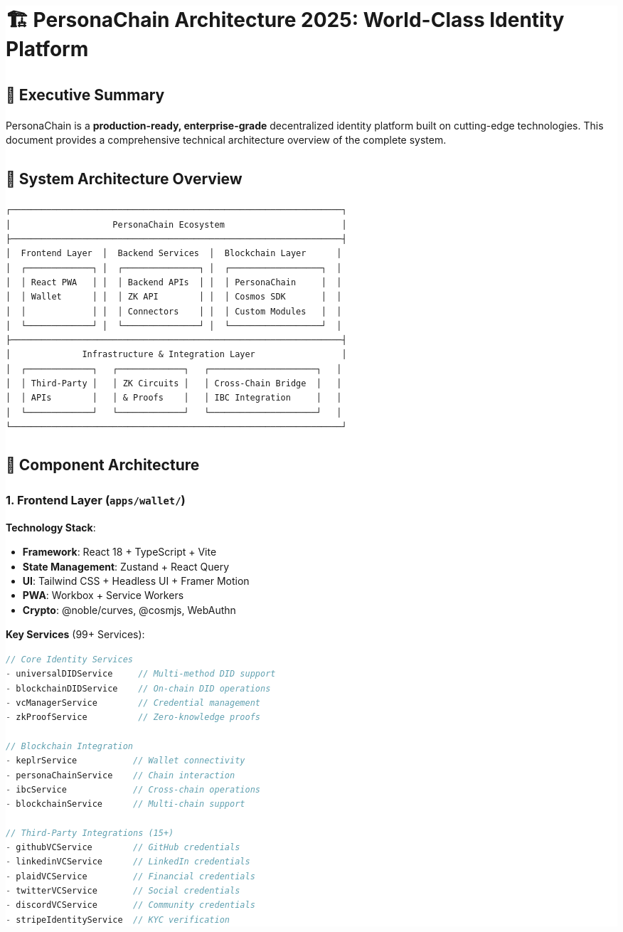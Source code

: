 # 🏗️ PersonaChain Architecture 2025: World-Class Identity Platform

## 🎯 Executive Summary

PersonaChain is a **production-ready, enterprise-grade** decentralized identity platform built on cutting-edge technologies. This document provides a comprehensive technical architecture overview of the complete system.

## 📐 System Architecture Overview

```
┌─────────────────────────────────────────────────────────────────┐
│                    PersonaChain Ecosystem                       │
├─────────────────────────────────────────────────────────────────┤
│  Frontend Layer  │  Backend Services  │  Blockchain Layer      │
│  ┌─────────────┐ │  ┌───────────────┐ │  ┌──────────────────┐  │
│  │ React PWA   │ │  │ Backend APIs  │ │  │ PersonaChain     │  │
│  │ Wallet      │ │  │ ZK API        │ │  │ Cosmos SDK       │  │
│  │             │ │  │ Connectors    │ │  │ Custom Modules   │  │
│  └─────────────┘ │  └───────────────┘ │  └──────────────────┘  │
├─────────────────────────────────────────────────────────────────┤
│              Infrastructure & Integration Layer                 │
│  ┌─────────────┐   ┌─────────────┐   ┌─────────────────────┐   │
│  │ Third-Party │   │ ZK Circuits │   │ Cross-Chain Bridge  │   │
│  │ APIs        │   │ & Proofs    │   │ IBC Integration     │   │
│  └─────────────┘   └─────────────┘   └─────────────────────┘   │
└─────────────────────────────────────────────────────────────────┘
```

## 🔗 Component Architecture

### 1. Frontend Layer (`apps/wallet/`)

**Technology Stack**:
- **Framework**: React 18 + TypeScript + Vite
- **State Management**: Zustand + React Query
- **UI**: Tailwind CSS + Headless UI + Framer Motion
- **PWA**: Workbox + Service Workers
- **Crypto**: @noble/curves, @cosmjs, WebAuthn

**Key Services** (99+ Services):
```typescript
// Core Identity Services
- universalDIDService     // Multi-method DID support
- blockchainDIDService    // On-chain DID operations
- vcManagerService        // Credential management
- zkProofService          // Zero-knowledge proofs

// Blockchain Integration
- keplrService           // Wallet connectivity
- personaChainService    // Chain interaction
- ibcService             // Cross-chain operations
- blockchainService      // Multi-chain support

// Third-Party Integrations (15+)
- githubVCService        // GitHub credentials
- linkedinVCService      // LinkedIn credentials
- plaidVCService         // Financial credentials
- twitterVCService       // Social credentials
- discordVCService       // Community credentials
- stripeIdentityService  // KYC verification
```